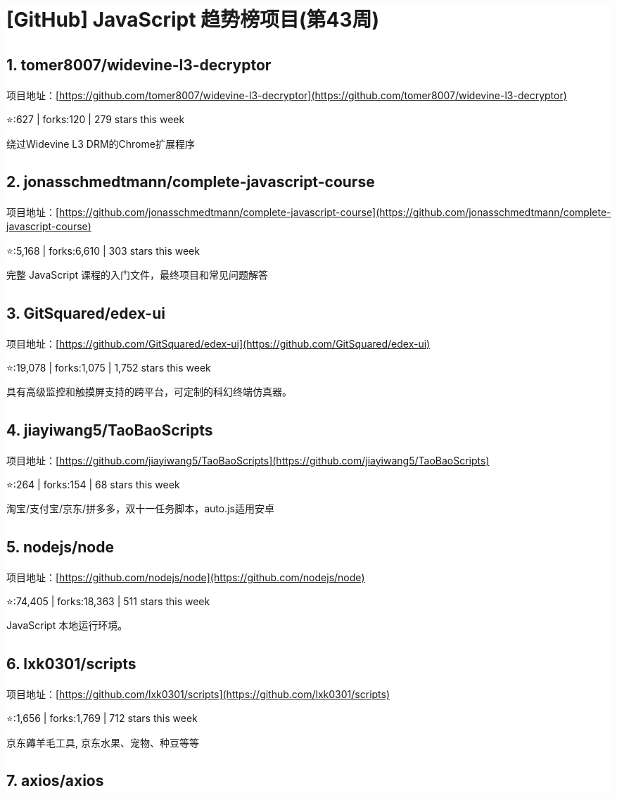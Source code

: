 # [GitHub] JavaScript 趋势榜项目(第43周)
## 1.  tomer8007/widevine-l3-decryptor

项目地址：[https://github.com/tomer8007/widevine-l3-decryptor](https://github.com/tomer8007/widevine-l3-decryptor)

⭐:627 | forks:120 | 279 stars this week

绕过Widevine L3 DRM的Chrome扩展程序

## 2.  jonasschmedtmann/complete-javascript-course

项目地址：[https://github.com/jonasschmedtmann/complete-javascript-course](https://github.com/jonasschmedtmann/complete-javascript-course)

⭐:5,168 | forks:6,610 | 303 stars this week

完整 JavaScript 课程的入门文件，最终项目和常见问题解答 

## 3.  GitSquared/edex-ui

项目地址：[https://github.com/GitSquared/edex-ui](https://github.com/GitSquared/edex-ui)

⭐:19,078 | forks:1,075 | 1,752 stars this week

具有高级监控和触摸屏支持的跨平台，可定制的科幻终端仿真器。

## 4.  jiayiwang5/TaoBaoScripts

项目地址：[https://github.com/jiayiwang5/TaoBaoScripts](https://github.com/jiayiwang5/TaoBaoScripts)

⭐:264 | forks:154 | 68 stars this week

淘宝/支付宝/京东/拼多多，双十一任务脚本，auto.js适用安卓

## 5.  nodejs/node

项目地址：[https://github.com/nodejs/node](https://github.com/nodejs/node)

⭐:74,405 | forks:18,363 | 511 stars this week

JavaScript 本地运行环境。

## 6.  lxk0301/scripts

项目地址：[https://github.com/lxk0301/scripts](https://github.com/lxk0301/scripts)

⭐:1,656 | forks:1,769 | 712 stars this week

京东薅羊毛工具, 京东水果、宠物、种豆等等

## 7.  axios/axios
